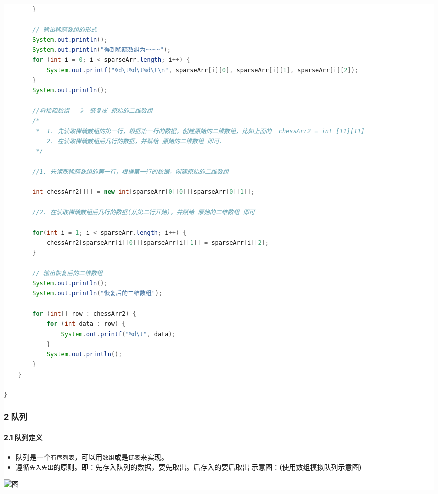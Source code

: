 ```java
		}
		
		// 输出稀疏数组的形式
		System.out.println();
		System.out.println("得到稀疏数组为~~~~");
		for (int i = 0; i < sparseArr.length; i++) {
			System.out.printf("%d\t%d\t%d\t\n", sparseArr[i][0], sparseArr[i][1], sparseArr[i][2]);
		}
		System.out.println();
		
		//将稀疏数组 --》 恢复成 原始的二维数组
		/*
		 *  1. 先读取稀疏数组的第一行，根据第一行的数据，创建原始的二维数组，比如上面的  chessArr2 = int [11][11]
			2. 在读取稀疏数组后几行的数据，并赋给 原始的二维数组 即可.
		 */
		
		//1. 先读取稀疏数组的第一行，根据第一行的数据，创建原始的二维数组
		
		int chessArr2[][] = new int[sparseArr[0][0]][sparseArr[0][1]];
		
		//2. 在读取稀疏数组后几行的数据(从第二行开始)，并赋给 原始的二维数组 即可
		
		for(int i = 1; i < sparseArr.length; i++) {
			chessArr2[sparseArr[i][0]][sparseArr[i][1]] = sparseArr[i][2];
		}
		
		// 输出恢复后的二维数组
		System.out.println();
		System.out.println("恢复后的二维数组");
		
		for (int[] row : chessArr2) {
			for (int data : row) {
				System.out.printf("%d\t", data);
			}
			System.out.println();
		}
	}

}

```

### 2 队列
#### 2.1 队列定义

- 队列是一个`有序列表`，可以用`数组`或是`链表`来实现。
- 遵循`先入先出`的原则。即：先存入队列的数据，要先取出。后存入的要后取出
示意图：(使用数组模拟队列示意图)

![图](https://shenxiaozi007.github.io/HxcBlog/images/imagesAlgorithm/alg3.png)
